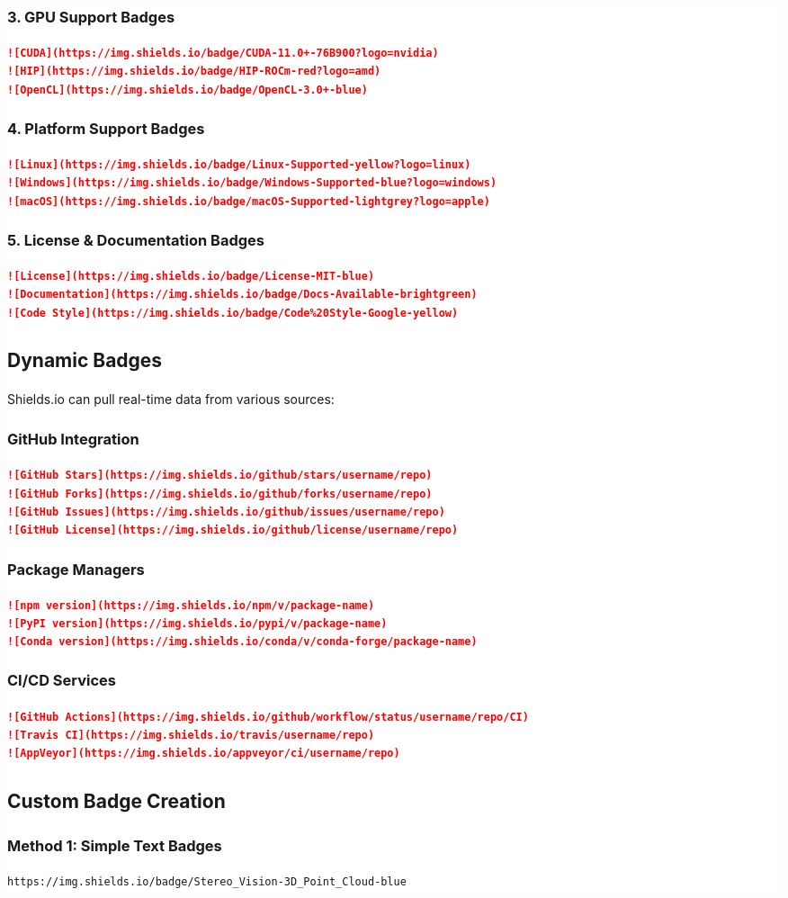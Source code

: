 ### 3. GPU Support Badges
```markdown
![CUDA](https://img.shields.io/badge/CUDA-11.0+-76B900?logo=nvidia)
![HIP](https://img.shields.io/badge/HIP-ROCm-red?logo=amd)
![OpenCL](https://img.shields.io/badge/OpenCL-3.0+-blue)
```

### 4. Platform Support Badges
```markdown
![Linux](https://img.shields.io/badge/Linux-Supported-yellow?logo=linux)
![Windows](https://img.shields.io/badge/Windows-Supported-blue?logo=windows)
![macOS](https://img.shields.io/badge/macOS-Supported-lightgrey?logo=apple)
```

### 5. License & Documentation Badges
```markdown
![License](https://img.shields.io/badge/License-MIT-blue)
![Documentation](https://img.shields.io/badge/Docs-Available-brightgreen)
![Code Style](https://img.shields.io/badge/Code%20Style-Google-yellow)
```

## Dynamic Badges

Shields.io can pull real-time data from various sources:

### GitHub Integration
```markdown
![GitHub Stars](https://img.shields.io/github/stars/username/repo)
![GitHub Forks](https://img.shields.io/github/forks/username/repo)
![GitHub Issues](https://img.shields.io/github/issues/username/repo)
![GitHub License](https://img.shields.io/github/license/username/repo)
```

### Package Managers
```markdown
![npm version](https://img.shields.io/npm/v/package-name)
![PyPI version](https://img.shields.io/pypi/v/package-name)
![Conda version](https://img.shields.io/conda/v/conda-forge/package-name)
```

### CI/CD Services
```markdown
![GitHub Actions](https://img.shields.io/github/workflow/status/username/repo/CI)
![Travis CI](https://img.shields.io/travis/username/repo)
![AppVeyor](https://img.shields.io/appveyor/ci/username/repo)
```

## Custom Badge Creation

### Method 1: Simple Text Badges
```
https://img.shields.io/badge/Stereo_Vision-3D_Point_Cloud-blue
```
